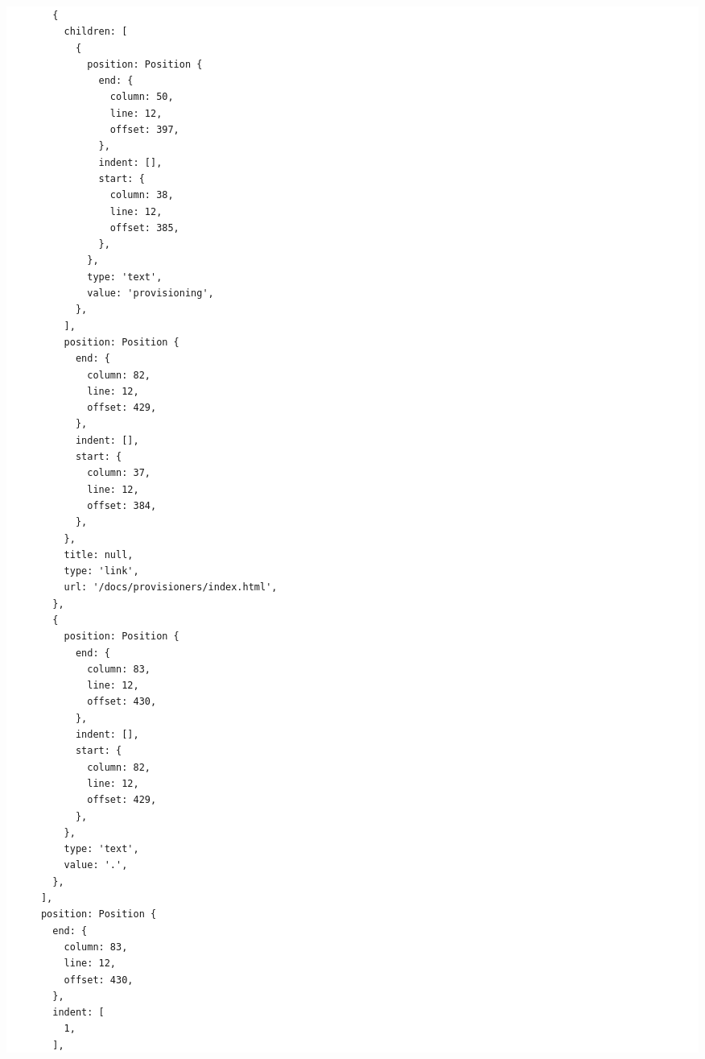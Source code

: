             {
              children: [
                {
                  position: Position {
                    end: {
                      column: 50,
                      line: 12,
                      offset: 397,
                    },
                    indent: [],
                    start: {
                      column: 38,
                      line: 12,
                      offset: 385,
                    },
                  },
                  type: 'text',
                  value: 'provisioning',
                },
              ],
              position: Position {
                end: {
                  column: 82,
                  line: 12,
                  offset: 429,
                },
                indent: [],
                start: {
                  column: 37,
                  line: 12,
                  offset: 384,
                },
              },
              title: null,
              type: 'link',
              url: '/docs/provisioners/index.html',
            },
            {
              position: Position {
                end: {
                  column: 83,
                  line: 12,
                  offset: 430,
                },
                indent: [],
                start: {
                  column: 82,
                  line: 12,
                  offset: 429,
                },
              },
              type: 'text',
              value: '.',
            },
          ],
          position: Position {
            end: {
              column: 83,
              line: 12,
              offset: 430,
            },
            indent: [
              1,
            ],